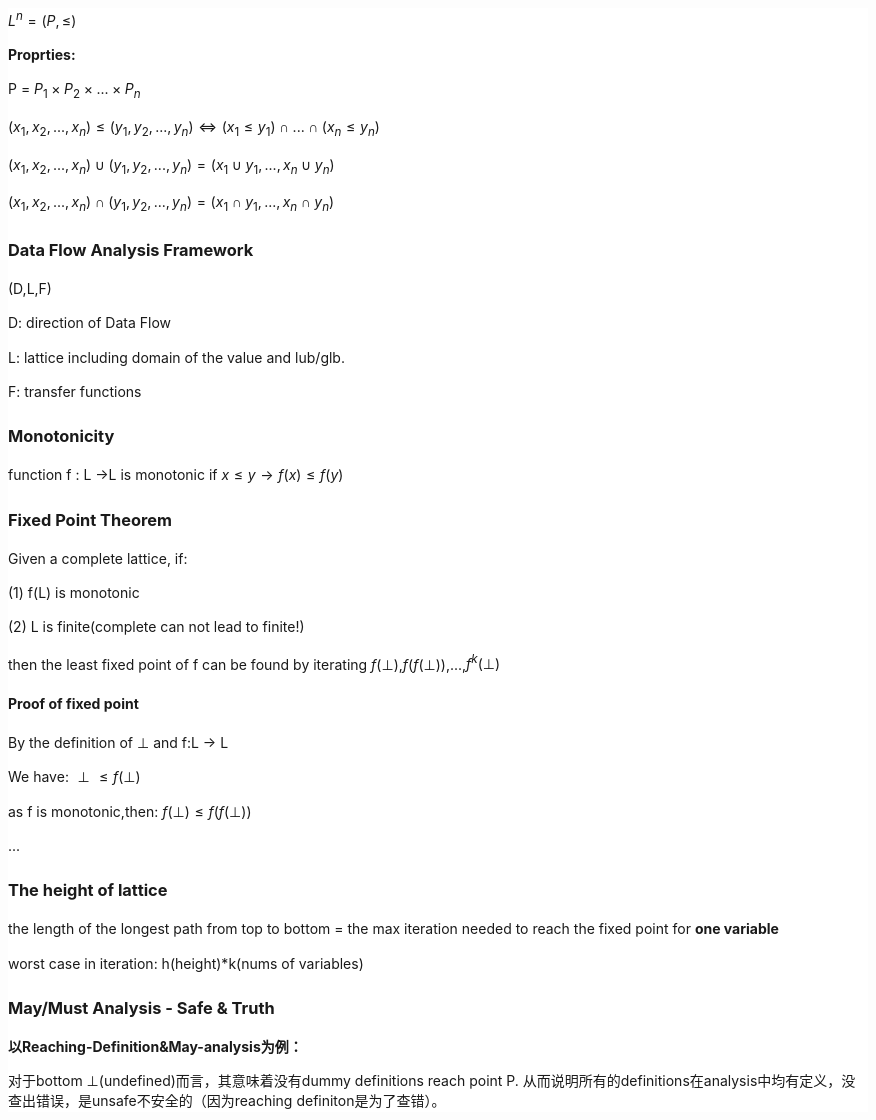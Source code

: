 $L^n = (P,\leq)$

**Proprties:**

P = $P_1\times P_2\times ... \times P_n$

$(x_1,x_2,...,x_n)\leq (y_1,y_2,...,y_n) \Leftrightarrow (x_1\leq y_1)\cap ... \cap(x_n\leq y_n)$

$(x_1,x_2,...,x_n)\cup (y_1,y_2,...,y_n) = (x_1\cup y_1,...,x_n\cup y_n)$

$(x_1,x_2,...,x_n)\cap (y_1,y_2,...,y_n) = (x_1\cap y_1,...,x_n\cap y_n)$

### Data Flow Analysis Framework

(D,L,F)

D: direction of Data Flow

L: lattice including domain of the value and lub/glb.

F: transfer functions

### Monotonicity

function f : L ->L is monotonic if $x\leq y \rightarrow f(x) \leq f(y)$

### Fixed Point Theorem

Given a complete lattice, if:

(1) f(L) is monotonic

(2) L is finite(complete can not lead to finite!)

then the least fixed point of f can be found by iterating $f(\perp)$,$f(f(\perp))$,...,$f^k(\perp)$

#### Proof of fixed point

By the definition of $\perp$ and f:L -> L

We have: $\perp \leq f(\perp)$

as f is monotonic,then: $f(\perp) \leq f(f(\perp))$

...

### The height of lattice

the length of the longest path from top to bottom = the max iteration needed to reach the fixed point for **one variable**

worst case in iteration: h(height)*k(nums of variables)

### May/Must Analysis - Safe & Truth

**以Reaching-Definition&May-analysis为例：**

对于bottom $\bot$(undefined)而言，其意味着没有dummy definitions reach point P. 从而说明所有的definitions在analysis中均有定义，没查出错误，是unsafe不安全的（因为reaching definiton是为了查错）。
